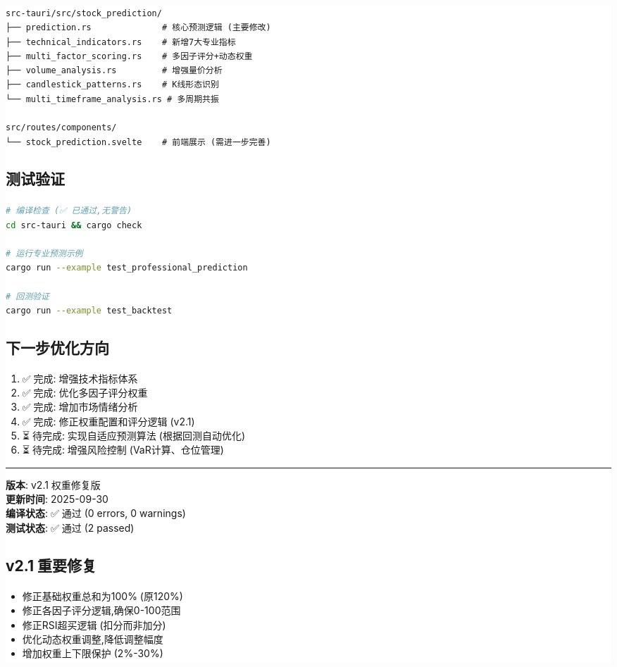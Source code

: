 ```
src-tauri/src/stock_prediction/
├── prediction.rs              # 核心预测逻辑 (主要修改)
├── technical_indicators.rs    # 新增7大专业指标
├── multi_factor_scoring.rs    # 多因子评分+动态权重
├── volume_analysis.rs         # 增强量价分析
├── candlestick_patterns.rs    # K线形态识别
└── multi_timeframe_analysis.rs # 多周期共振

src/routes/components/
└── stock_prediction.svelte    # 前端展示 (需进一步完善)
```

## 测试验证

```bash
# 编译检查 (✅ 已通过,无警告)
cd src-tauri && cargo check

# 运行专业预测示例
cargo run --example test_professional_prediction

# 回测验证
cargo run --example test_backtest
```

## 下一步优化方向

1. ✅ 完成: 增强技术指标体系
2. ✅ 完成: 优化多因子评分权重
3. ✅ 完成: 增加市场情绪分析
4. ✅ 完成: 修正权重配置和评分逻辑 (v2.1)
5. ⏳ 待完成: 实现自适应预测算法 (根据回测自动优化)
6. ⏳ 待完成: 增强风险控制 (VaR计算、仓位管理)

---

**版本**: v2.1 权重修复版  
**更新时间**: 2025-09-30  
**编译状态**: ✅ 通过 (0 errors, 0 warnings)  
**测试状态**: ✅ 通过 (2 passed)

## v2.1 重要修复
- 修正基础权重总和为100% (原120%)
- 修正各因子评分逻辑,确保0-100范围
- 修正RSI超买逻辑 (扣分而非加分)
- 优化动态权重调整,降低调整幅度
- 增加权重上下限保护 (2%-30%) 